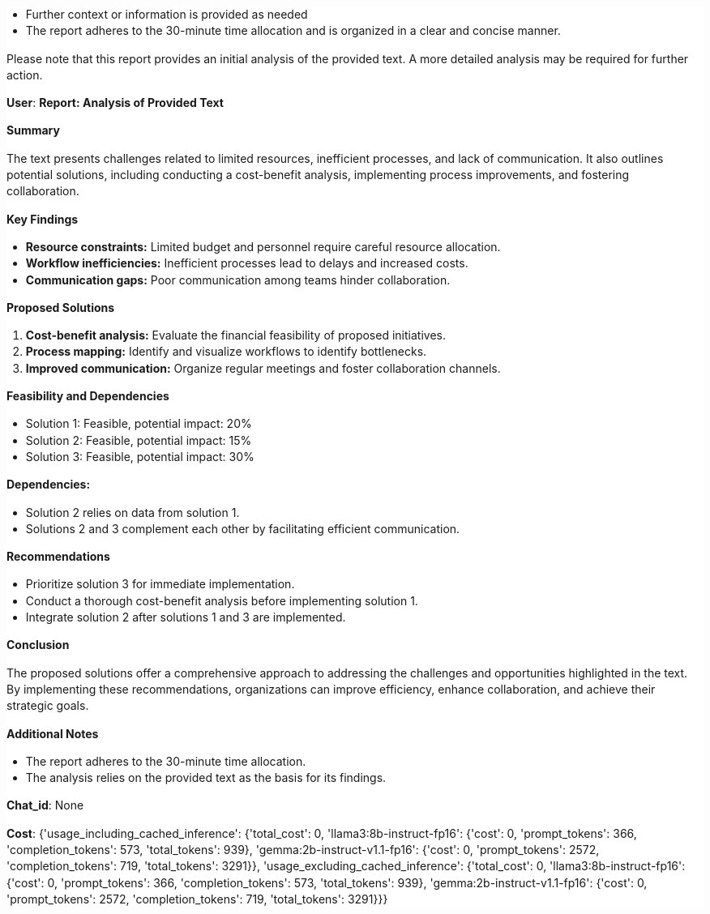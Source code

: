 * Further context or information is provided as needed
* The report adheres to the 30-minute time allocation and is organized in a clear and concise manner.

Please note that this report provides an initial analysis of the provided text. A more detailed analysis may be required for further action.

**User**: **Report: Analysis of Provided Text**

**Summary**

The text presents challenges related to limited resources, inefficient processes, and lack of communication. It also outlines potential solutions, including conducting a cost-benefit analysis, implementing process improvements, and fostering collaboration.

**Key Findings**

* **Resource constraints:** Limited budget and personnel require careful resource allocation.
* **Workflow inefficiencies:** Inefficient processes lead to delays and increased costs.
* **Communication gaps:** Poor communication among teams hinder collaboration.

**Proposed Solutions**

1. **Cost-benefit analysis:** Evaluate the financial feasibility of proposed initiatives.
2. **Process mapping:** Identify and visualize workflows to identify bottlenecks.
3. **Improved communication:** Organize regular meetings and foster collaboration channels.

**Feasibility and Dependencies**

* Solution 1: Feasible, potential impact: 20%
* Solution 2: Feasible, potential impact: 15%
* Solution 3: Feasible, potential impact: 30%

**Dependencies:**

* Solution 2 relies on data from solution 1.
* Solutions 2 and 3 complement each other by facilitating efficient communication.

**Recommendations**

* Prioritize solution 3 for immediate implementation.
* Conduct a thorough cost-benefit analysis before implementing solution 1.
* Integrate solution 2 after solutions 1 and 3 are implemented.

**Conclusion**

The proposed solutions offer a comprehensive approach to addressing the challenges and opportunities highlighted in the text. By implementing these recommendations, organizations can improve efficiency, enhance collaboration, and achieve their strategic goals.

**Additional Notes**

* The report adheres to the 30-minute time allocation.
* The analysis relies on the provided text as the basis for its findings.

**Chat_id**: None

**Cost**: {'usage_including_cached_inference': {'total_cost': 0, 'llama3:8b-instruct-fp16': {'cost': 0, 'prompt_tokens': 366, 'completion_tokens': 573, 'total_tokens': 939}, 'gemma:2b-instruct-v1.1-fp16': {'cost': 0, 'prompt_tokens': 2572, 'completion_tokens': 719, 'total_tokens': 3291}}, 'usage_excluding_cached_inference': {'total_cost': 0, 'llama3:8b-instruct-fp16': {'cost': 0, 'prompt_tokens': 366, 'completion_tokens': 573, 'total_tokens': 939}, 'gemma:2b-instruct-v1.1-fp16': {'cost': 0, 'prompt_tokens': 2572, 'completion_tokens': 719, 'total_tokens': 3291}}}
